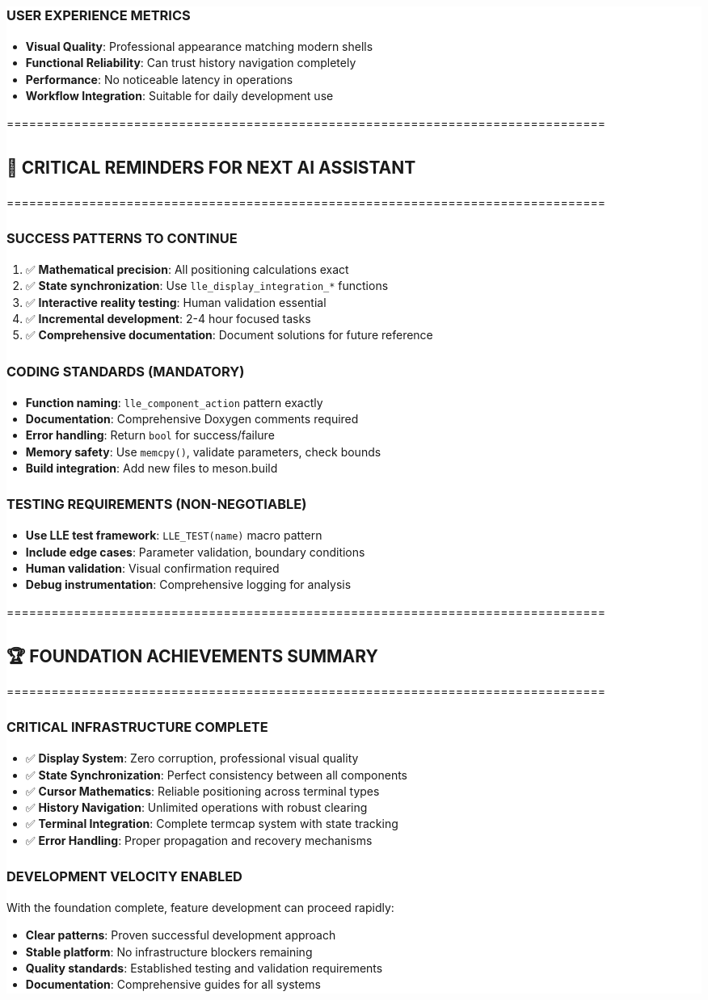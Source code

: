 ### **USER EXPERIENCE METRICS**
- **Visual Quality**: Professional appearance matching modern shells
- **Functional Reliability**: Can trust history navigation completely
- **Performance**: No noticeable latency in operations
- **Workflow Integration**: Suitable for daily development use

================================================================================
## 🚨 CRITICAL REMINDERS FOR NEXT AI ASSISTANT
================================================================================

### **SUCCESS PATTERNS TO CONTINUE**
1. ✅ **Mathematical precision**: All positioning calculations exact
2. ✅ **State synchronization**: Use `lle_display_integration_*` functions
3. ✅ **Interactive reality testing**: Human validation essential
4. ✅ **Incremental development**: 2-4 hour focused tasks
5. ✅ **Comprehensive documentation**: Document solutions for future reference

### **CODING STANDARDS (MANDATORY)**
- **Function naming**: `lle_component_action` pattern exactly
- **Documentation**: Comprehensive Doxygen comments required
- **Error handling**: Return `bool` for success/failure
- **Memory safety**: Use `memcpy()`, validate parameters, check bounds
- **Build integration**: Add new files to meson.build

### **TESTING REQUIREMENTS (NON-NEGOTIABLE)**
- **Use LLE test framework**: `LLE_TEST(name)` macro pattern
- **Include edge cases**: Parameter validation, boundary conditions
- **Human validation**: Visual confirmation required
- **Debug instrumentation**: Comprehensive logging for analysis

================================================================================
## 🏆 FOUNDATION ACHIEVEMENTS SUMMARY
================================================================================

### **CRITICAL INFRASTRUCTURE COMPLETE**
- ✅ **Display System**: Zero corruption, professional visual quality
- ✅ **State Synchronization**: Perfect consistency between all components
- ✅ **Cursor Mathematics**: Reliable positioning across terminal types
- ✅ **History Navigation**: Unlimited operations with robust clearing
- ✅ **Terminal Integration**: Complete termcap system with state tracking
- ✅ **Error Handling**: Proper propagation and recovery mechanisms

### **DEVELOPMENT VELOCITY ENABLED**
With the foundation complete, feature development can proceed rapidly:
- **Clear patterns**: Proven successful development approach
- **Stable platform**: No infrastructure blockers remaining
- **Quality standards**: Established testing and validation requirements
- **Documentation**: Comprehensive guides for all systems
